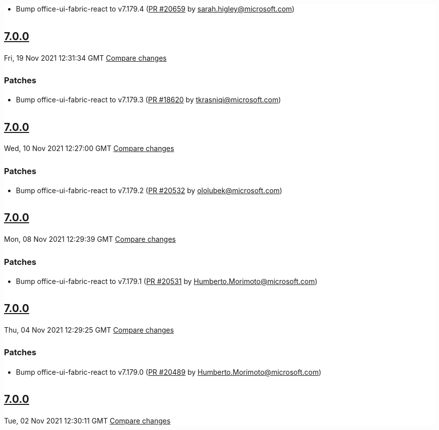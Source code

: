 - Bump office-ui-fabric-react to v7.179.4 ([PR #20659](https://github.com/microsoft/fluentui/pull/20659) by sarah.higley@microsoft.com)

## [7.0.0](https://github.com/microsoft/fluentui/tree/dom-tests_v7.0.0)

Fri, 19 Nov 2021 12:31:34 GMT 
[Compare changes](https://github.com/microsoft/fluentui/compare/dom-tests_v7.0.0..dom-tests_v7.0.0)

### Patches

- Bump office-ui-fabric-react to v7.179.3 ([PR #18620](https://github.com/microsoft/fluentui/pull/18620) by tkrasniqi@microsoft.com)

## [7.0.0](https://github.com/microsoft/fluentui/tree/dom-tests_v7.0.0)

Wed, 10 Nov 2021 12:27:00 GMT 
[Compare changes](https://github.com/microsoft/fluentui/compare/dom-tests_v7.0.0..dom-tests_v7.0.0)

### Patches

- Bump office-ui-fabric-react to v7.179.2 ([PR #20532](https://github.com/microsoft/fluentui/pull/20532) by ololubek@microsoft.com)

## [7.0.0](https://github.com/microsoft/fluentui/tree/dom-tests_v7.0.0)

Mon, 08 Nov 2021 12:29:39 GMT 
[Compare changes](https://github.com/microsoft/fluentui/compare/dom-tests_v7.0.0..dom-tests_v7.0.0)

### Patches

- Bump office-ui-fabric-react to v7.179.1 ([PR #20531](https://github.com/microsoft/fluentui/pull/20531) by Humberto.Morimoto@microsoft.com)

## [7.0.0](https://github.com/microsoft/fluentui/tree/dom-tests_v7.0.0)

Thu, 04 Nov 2021 12:29:25 GMT 
[Compare changes](https://github.com/microsoft/fluentui/compare/dom-tests_v7.0.0..dom-tests_v7.0.0)

### Patches

- Bump office-ui-fabric-react to v7.179.0 ([PR #20489](https://github.com/microsoft/fluentui/pull/20489) by Humberto.Morimoto@microsoft.com)

## [7.0.0](https://github.com/microsoft/fluentui/tree/dom-tests_v7.0.0)

Tue, 02 Nov 2021 12:30:11 GMT 
[Compare changes](https://github.com/microsoft/fluentui/compare/dom-tests_v7.0.0..dom-tests_v7.0.0)
